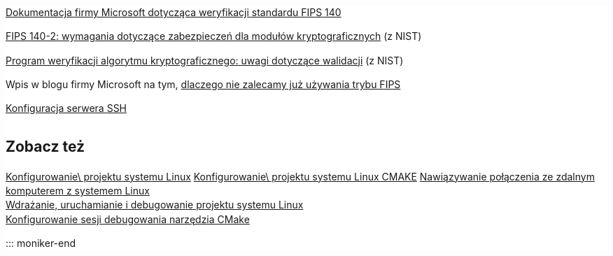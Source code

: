 [Dokumentacja firmy Microsoft dotycząca weryfikacji standardu FIPS 140](/windows/security/threat-protection/fips-140-validation)

[FIPS 140-2: wymagania dotyczące zabezpieczeń dla modułów kryptograficznych](https://csrc.nist.gov/publications/detail/fips/140/2/final) (z NIST)

[Program weryfikacji algorytmu kryptograficznego: uwagi dotyczące walidacji](https://csrc.nist.gov/projects/cryptographic-algorithm-validation-program/Validation-Notes) (z NIST)

Wpis w blogu firmy Microsoft na tym, [dlaczego nie zalecamy już używania trybu FIPS](https://techcommunity.microsoft.com/t5/microsoft-security-baselines/why-we-8217-re-not-recommending-8220-fips-mode-8221-anymore/ba-p/701037)

[Konfiguracja serwera SSH](https://www.ssh.com/ssh/sshd_config)

## <a name="see-also"></a>Zobacz też

[Konfigurowanie\ projektu systemu Linux](configure-a-linux-project.md)
[Konfigurowanie\ projektu systemu Linux CMAKE](cmake-linux-project.md)
[Nawiązywanie połączenia ze zdalnym komputerem z systemem Linux](connect-to-your-remote-linux-computer.md)\
[Wdrażanie, uruchamianie i debugowanie projektu systemu Linux](deploy-run-and-debug-your-linux-project.md)\
[Konfigurowanie sesji debugowania narzędzia CMake](../build/configure-cmake-debugging-sessions.md)

::: moniker-end
